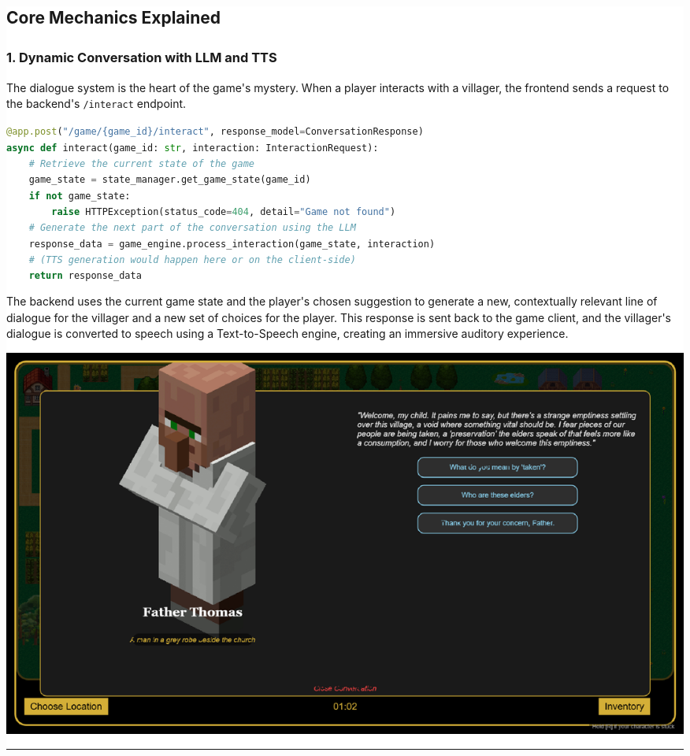 
## Core Mechanics Explained

### 1. Dynamic Conversation with LLM and TTS

The dialogue system is the heart of the game's mystery. When a player interacts with a villager, the frontend sends a request to the backend's `/interact` endpoint.

```python
@app.post("/game/{game_id}/interact", response_model=ConversationResponse)
async def interact(game_id: str, interaction: InteractionRequest):
    # Retrieve the current state of the game
    game_state = state_manager.get_game_state(game_id)
    if not game_state:
        raise HTTPException(status_code=404, detail="Game not found")
    # Generate the next part of the conversation using the LLM
    response_data = game_engine.process_interaction(game_state, interaction)
    # (TTS generation would happen here or on the client-side)
    return response_data
```

The backend uses the current game state and the player's chosen suggestion to generate a new, contextually relevant line of dialogue for the villager and a new set of choices for the player. This response is sent back to the game client, and the villager's dialogue is converted to speech using a Text-to-Speech engine, creating an immersive auditory experience.


![Conversation screen](game_onechain/public/assets/images/readme_images/conversation.png)

---
